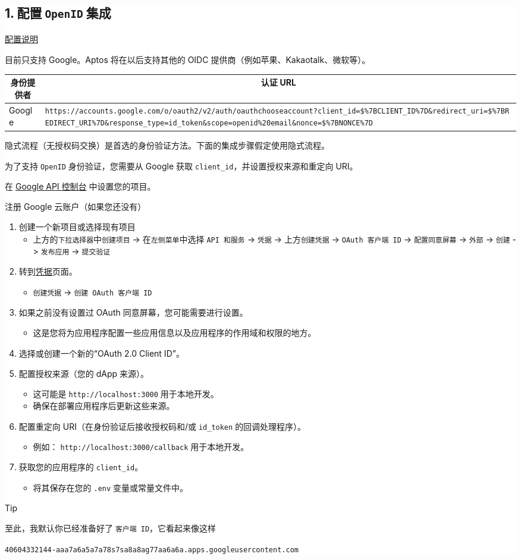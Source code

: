 ## 1. 配置 `OpenID` 集成

[配置说明](https://www.chyraw.com/开发教程/前端-特性/无密钥账户#一配置您的-openid-集成)

目前只支持 Google。Aptos 将在以后支持其他的 OIDC 提供商（例如苹果、Kakaotalk、微软等）。

| 身份提供者 | 认证 URL                                                                                                                                                                                     |
| ---------- | -------------------------------------------------------------------------------------------------------------------------------------------------------------------------------------------- |
| Google     | `https://accounts.google.com/o/oauth2/v2/auth/oauthchooseaccount?client_id=$%7BCLIENT_ID%7D&redirect_uri=$%7BREDIRECT_URI%7D&response_type=id_token&scope=openid%20email&nonce=$%7BNONCE%7D` |

隐式流程（无授权码交换）是首选的身份验证方法。下面的集成步骤假定使用隐式流程。

为了支持 `OpenID` 身份验证，您需要从 Google 获取 `client_id`，并设置授权来源和重定向 URI。

在 [Google API 控制台](https://console.developers.google.com/) 中设置您的项目。

注册 Google 云账户（如果您还没有）

1. 创建一个新项目或选择现有项目
   - 上方的`下拉选择器`中`创建项目` -> 在`左侧菜单`中选择 `API 和服务` -> `凭据` -> 上方`创建凭据` -> `OAuth 客户端 ID` -> `配置同意屏幕` -> `外部` -> `创建` -> `发布应用` -> `提交验证`

<iframe width="800" height="450" src="https://learn.aptoslabs.com/videos/google_api_console.mov" frameborder="0" allow="accelerometer; autoplay; clipboard-write; encrypted-media; gyroscope; picture-in-picture" allowfullscreen></iframe>

2. 转到[凭据](https://console.developers.google.com/apis/credentials)页面。

   - `创建凭据` -> `创建 OAuth 客户端 ID`

3. 如果之前没有设置过 OAuth 同意屏幕，您可能需要进行设置。
   - 这是您将为应用程序配置一些应用信息以及应用程序的作用域和权限的地方。

<iframe width="800" height="450" src="https://learn.aptoslabs.com/videos/credentials_to_consent_screen.mov" frameborder="0" allow="accelerometer; autoplay; clipboard-write; encrypted-media; gyroscope; picture-in-picture" allowfullscreen></iframe>

4. 选择或创建一个新的“OAuth 2.0 Client ID”。

5. 配置授权来源（您的 dApp 来源）。

   - 这可能是 `http://localhost:3000` 用于本地开发。
   - 确保在部署应用程序后更新这些来源。

6. 配置重定向 URI（在身份验证后接收授权码和/或 `id_token` 的回调处理程序）。

   - 例如： `http://localhost:3000/callback` 用于本地开发。

7. 获取您的应用程序的 `client_id`。
   - 将其保存在您的 `.env` 变量或常量文件中。

<iframe width="800" height="450" src="https://learn.aptoslabs.com/videos/create_client_id.mov" frameborder="0" allow="accelerometer; autoplay; clipboard-write; encrypted-media; gyroscope; picture-in-picture" allowfullscreen></iframe>

> [!TIP]
>
> 至此，我默认你已经准备好了 `客户端 ID`，它看起来像这样
>
> ```bash
> 40604332144-aaa7a6a5a7a78s7sa8a8ag77aa6a6a.apps.googleusercontent.com
> ```
